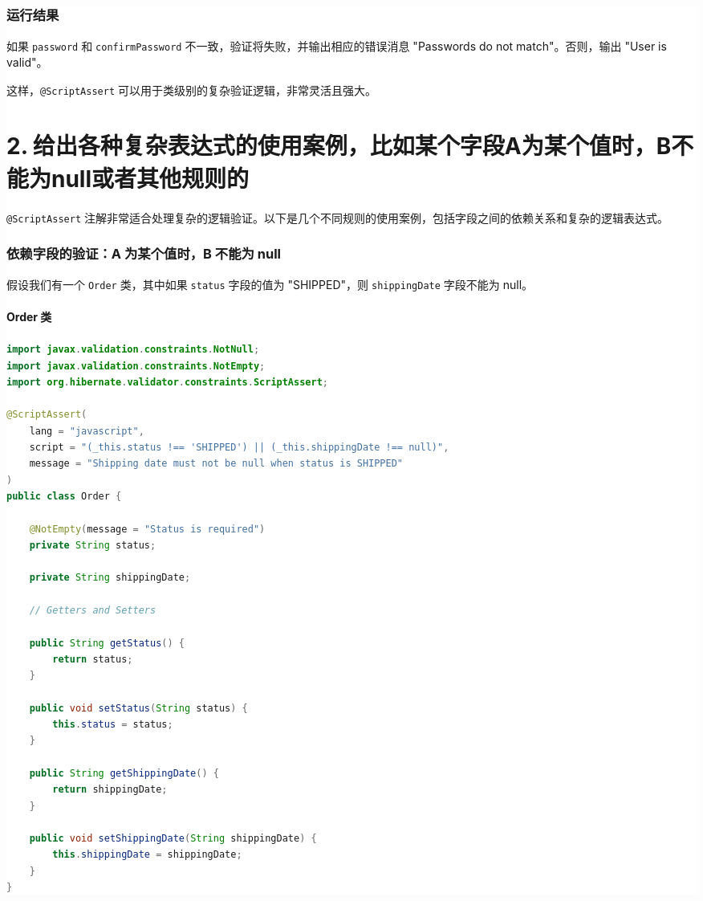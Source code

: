 ### 运行结果

如果 `password` 和 `confirmPassword` 不一致，验证将失败，并输出相应的错误消息 "Passwords do not match"。否则，输出 "User is valid"。

这样，`@ScriptAssert` 可以用于类级别的复杂验证逻辑，非常灵活且强大。

# 2. 给出各种复杂表达式的使用案例，比如某个字段A为某个值时，B不能为null或者其他规则的
`@ScriptAssert` 注解非常适合处理复杂的逻辑验证。以下是几个不同规则的使用案例，包括字段之间的依赖关系和复杂的逻辑表达式。

### 依赖字段的验证：A 为某个值时，B 不能为 null

假设我们有一个 `Order` 类，其中如果 `status` 字段的值为 "SHIPPED"，则 `shippingDate` 字段不能为 null。

#### Order 类

```java
import javax.validation.constraints.NotNull;
import javax.validation.constraints.NotEmpty;
import org.hibernate.validator.constraints.ScriptAssert;

@ScriptAssert(
    lang = "javascript",
    script = "(_this.status !== 'SHIPPED') || (_this.shippingDate !== null)",
    message = "Shipping date must not be null when status is SHIPPED"
)
public class Order {

    @NotEmpty(message = "Status is required")
    private String status;

    private String shippingDate;

    // Getters and Setters

    public String getStatus() {
        return status;
    }

    public void setStatus(String status) {
        this.status = status;
    }

    public String getShippingDate() {
        return shippingDate;
    }

    public void setShippingDate(String shippingDate) {
        this.shippingDate = shippingDate;
    }
}
```
